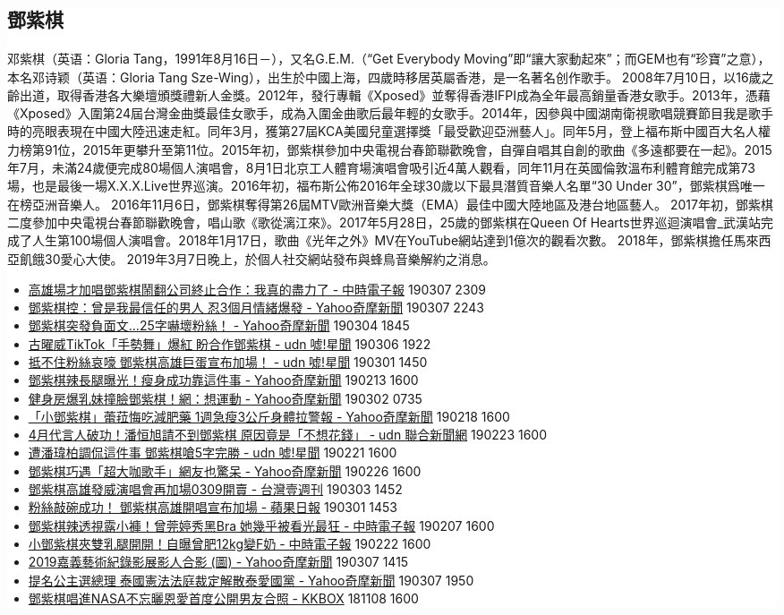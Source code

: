 ## 鄧紫棋

邓紫棋（英语：Gloria Tang，1991年8月16日－），又名G.E.M.（“Get Everybody Moving”即“讓大家動起來”；而GEM也有“珍寶”之意），本名邓诗颖（英语：Gloria Tang Sze-Wing），出生於中國上海，四歲時移居英屬香港，是一名著名创作歌手。
2008年7月10日，以16歲之齡出道，取得香港各大樂壇頒獎禮新人金獎。2012年，發行專輯《Xposed》並奪得香港IFPI成為全年最高銷量香港女歌手。2013年，憑藉《Xposed》入圍第24屆台灣金曲獎最佳女歌手，成為入圍金曲歌后最年輕的女歌手。2014年，因參與中國湖南衛視歌唱競賽節目我是歌手時的亮眼表現在中國大陸迅速走紅。同年3月，獲第27屆KCA美國兒童選擇獎「最受歡迎亞洲藝人」。同年5月，登上福布斯中國百大名人權力榜第91位，2015年更攀升至第11位。2015年初，鄧紫棋參加中央電視台春節聯歡晚會，自彈自唱其自創的歌曲《多遠都要在一起》。2015年7月，未滿24歲便完成80場個人演唱會，8月1日北京工人體育場演唱會吸引近4萬人觀看，同年11月在英國倫敦溫布利體育館完成第73場，也是最後一場X.X.X.Live世界巡演。2016年初，福布斯公佈2016年全球30歲以下最具潛質音樂人名單“30 Under 30”，鄧紫棋爲唯一在榜亞洲音樂人。
2016年11月6日，鄧紫棋奪得第26屆MTV歐洲音樂大獎（EMA）最佳中國大陸地區及港台地區藝人。 2017年初，鄧紫棋二度參加中央電視台春節聯歡晚會，唱山歌《歌從漓江來》。2017年5月28日，25歲的鄧紫棋在Queen Of Hearts世界巡迴演唱會_武漢站完成了人生第100場個人演唱會。2018年1月17日，歌曲《光年之外》MV在YouTube網站達到1億次的觀看次數。
2018年，鄧紫棋擔任馬來西亞飢餓30愛心大使。
2019年3月7日晚上，於個人社交網站發布與蜂鳥音樂解約之消息。
- [高雄場才加唱鄧紫棋鬧翻公司終止合作：我真的盡力了 - 中時電子報](https://www.chinatimes.com/realtimenews/20190307004966-260404 "高雄場才加唱鄧紫棋鬧翻公司終止合作：我真的盡力了 - 中時電子報") 190307 2309
- [鄧紫棋控：曾是我最信任的男人 忍3個月情緒爆發 - Yahoo奇摩新聞](https://tw.news.yahoo.com/%E9%84%A7%E7%B4%AB%E6%A3%8B%E6%8E%A7%EF%BC%9A%E6%9B%BE%E6%98%AF%E6%88%91%E6%9C%80%E4%BF%A1%E4%BB%BB%E7%9A%84%E7%94%B7%E4%BA%BA%E3%80%80%E5%BF%8D3%E5%80%8B%E6%9C%88%E6%83%85%E7%B7%92%E7%88%86%E7%99%BC-144302770.html "鄧紫棋控：曾是我最信任的男人 忍3個月情緒爆發 - Yahoo奇摩新聞") 190307 2243
- [鄧紫棋突發負面文…25字嚇壞粉絲！ - Yahoo奇摩新聞](https://tw.news.yahoo.com/%E9%84%A7%E7%B4%AB%E6%A3%8B%E7%AA%81%E7%99%BC%E8%B2%A0%E9%9D%A2%E6%96%87-25%E5%AD%97%E5%9A%87%E5%A3%9E%E7%B2%89%E7%B5%B2-092506806.html "鄧紫棋突發負面文…25字嚇壞粉絲！ - Yahoo奇摩新聞") 190304 1845
- [古曜威TikTok「手勢舞」爆紅 盼合作鄧紫棋 - udn 噓!星聞](https://stars.udn.com/star/story/10092/3681598 "古曜威TikTok「手勢舞」爆紅 盼合作鄧紫棋 - udn 噓!星聞") 190306 1922
- [抵不住粉絲哀嚎 鄧紫棋高雄巨蛋宣布加場！ - udn 噓!星聞](https://stars.udn.com/star/story/10092/3671826 "抵不住粉絲哀嚎 鄧紫棋高雄巨蛋宣布加場！ - udn 噓!星聞") 190301 1450
- [鄧紫棋辣長腿曝光！瘦身成功靠這件事 - Yahoo奇摩新聞](https://tw.news.yahoo.com/%E9%84%A7%E7%B4%AB%E6%A3%8B%E8%BE%A3%E9%95%B7%E8%85%BF%E6%9B%9D%E5%85%89-%E7%98%A6%E8%BA%AB%E6%88%90%E5%8A%9F%E9%9D%A0%E9%80%99%E4%BB%B6%E4%BA%8B-104005035.html "鄧紫棋辣長腿曝光！瘦身成功靠這件事 - Yahoo奇摩新聞") 190213 1600
- [健身房爆乳妹撞臉鄧紫棋！網：想運動 - Yahoo奇摩新聞](https://tw.news.yahoo.com/%E5%81%A5%E8%BA%AB%E6%88%BF%E7%88%86%E4%B9%B3%E5%A6%B9%E6%92%9E%E8%87%89%E9%84%A7%E7%B4%AB%E6%A3%8B-%E7%B6%B2-%E6%83%B3%E9%81%8B%E5%8B%95-141010875.html "健身房爆乳妹撞臉鄧紫棋！網：想運動 - Yahoo奇摩新聞") 190302 0735
- [「小鄧紫棋」蕾菈悔吃減肥藥 1週急瘦3公斤身體拉警報 - Yahoo奇摩新聞](https://tw.news.yahoo.com/%E5%B0%8F%E9%84%A7%E7%B4%AB%E6%A3%8B-%E8%95%BE%E8%8F%88%E6%82%94%E5%90%83%E6%B8%9B%E8%82%A5%E8%97%A5-1%E9%80%B1%E6%80%A5%E7%98%A63%E5%85%AC%E6%96%A4%E8%BA%AB%E9%AB%94%E6%8B%89%E8%AD%A6%E5%A0%B1-070842741.html "「小鄧紫棋」蕾菈悔吃減肥藥 1週急瘦3公斤身體拉警報 - Yahoo奇摩新聞") 190218 1600
- [4月代言人破功！潘恒旭請不到鄧紫棋 原因竟是「不想花錢」 - udn 聯合新聞網](https://udn.com/news/story/10958/3661268 "4月代言人破功！潘恒旭請不到鄧紫棋 原因竟是「不想花錢」 - udn 聯合新聞網") 190223 1600
- [遭潘瑋柏調侃這件事 鄧紫棋嗆5字完勝 - udn 噓!星聞](https://stars.udn.com/star/story/10092/3656445 "遭潘瑋柏調侃這件事 鄧紫棋嗆5字完勝 - udn 噓!星聞") 190221 1600
- [鄧紫棋巧遇「超大咖歌手」網友也驚呆 - Yahoo奇摩新聞](https://tw.news.yahoo.com/%E9%84%A7%E7%B4%AB%E6%A3%8B%E5%B7%A7%E9%81%87-%E8%B6%85%E5%A4%A7%E5%92%96%E6%AD%8C%E6%89%8B-%E7%B6%B2%E5%8F%8B%E4%B9%9F%E9%A9%9A%E5%91%86-100003078.html "鄧紫棋巧遇「超大咖歌手」網友也驚呆 - Yahoo奇摩新聞") 190226 1600
- [鄧紫棋高雄發威演唱會再加場0309開賣 - 台灣壹週刊](https://www.nextmag.com.tw/realtimenews/news/463462 "鄧紫棋高雄發威演唱會再加場0309開賣 - 台灣壹週刊") 190303 1452
- [粉絲敲碗成功！ 鄧紫棋高雄開唱宣布加場 - 蘋果日報](https://tw.appledaily.com/new/realtime/20190301/1525783/ "粉絲敲碗成功！ 鄧紫棋高雄開唱宣布加場 - 蘋果日報") 190301 1453
- [鄧紫棋辣透視露小褲！曾莞婷秀黑Bra 她幾乎被看光最狂 - 中時電子報](https://www.chinatimes.com/realtimenews/20190207001142-260404 "鄧紫棋辣透視露小褲！曾莞婷秀黑Bra 她幾乎被看光最狂 - 中時電子報") 190207 1600
- [小鄧紫棋夾雙乳腿開開！自曝曾肥12kg變F奶 - 中時電子報](https://styletc.chinatimes.com/blog/20190220003480-330303 "小鄧紫棋夾雙乳腿開開！自曝曾肥12kg變F奶 - 中時電子報") 190222 1600
- [2019嘉義藝術紀錄影展影人合影 (圖) - Yahoo奇摩新聞](https://tw.news.yahoo.com/2019%E5%98%89%E7%BE%A9%E8%97%9D%E8%A1%93%E7%B4%80%E9%8C%84%E5%BD%B1%E5%B1%95%E5%BD%B1%E4%BA%BA%E5%90%88%E5%BD%B1-%E5%9C%96-061515491.html "2019嘉義藝術紀錄影展影人合影 (圖) - Yahoo奇摩新聞") 190307 1415
- [提名公主選總理 泰國憲法法庭裁定解散泰愛國黨 - Yahoo奇摩新聞](https://tw.news.yahoo.com/%E6%8F%90%E5%90%8D%E5%85%AC%E4%B8%BB%E9%81%B8%E7%B8%BD%E7%90%86-%E6%B3%B0%E5%9C%8B%E6%86%B2%E6%B3%95%E6%B3%95%E5%BA%AD%E8%A3%81%E5%AE%9A%E8%A7%A3%E6%95%A3%E6%B3%B0%E6%84%9B%E5%9C%8B%E9%BB%A8-115001707.html "提名公主選總理 泰國憲法法庭裁定解散泰愛國黨 - Yahoo奇摩新聞") 190307 1950
- [鄧紫棋唱進NASA不忘曬恩愛首度公開男友合照 - KKBOX](https://www.kkbox.com/tw/tc/column/showbiz-0-6722-1.html "鄧紫棋唱進NASA不忘曬恩愛首度公開男友合照 - KKBOX") 181108 1600